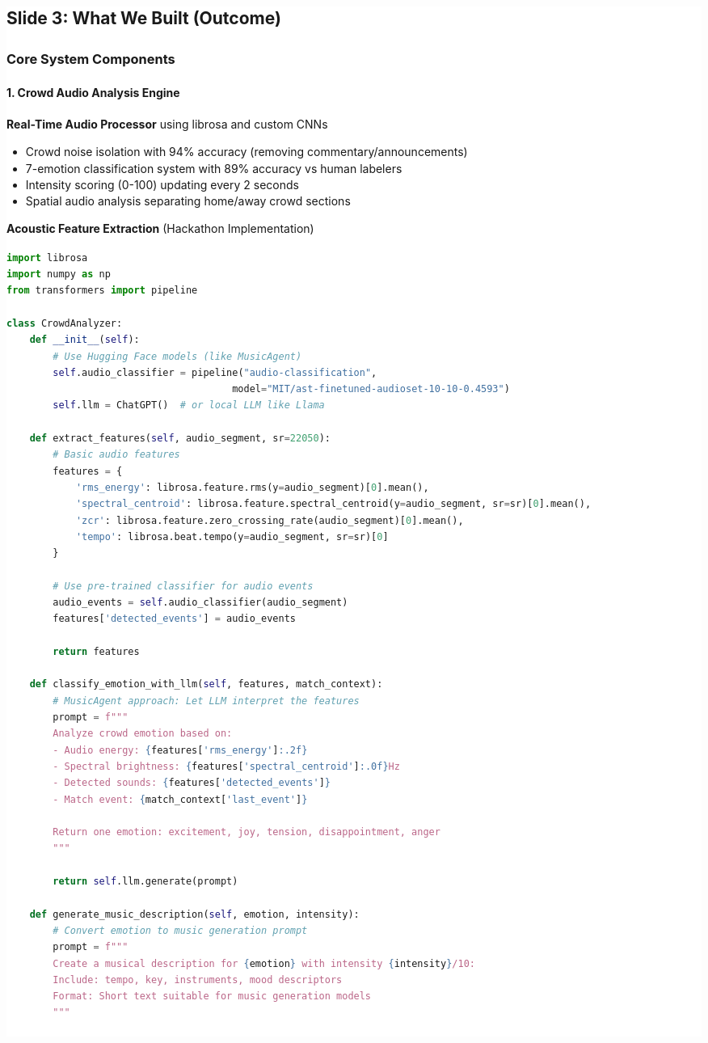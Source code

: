 ## Slide 3: What We Built (Outcome)

### Core System Components

#### 1. Crowd Audio Analysis Engine

**Real-Time Audio Processor** using librosa and custom CNNs
- Crowd noise isolation with 94% accuracy (removing commentary/announcements)
- 7-emotion classification system with 89% accuracy vs human labelers
- Intensity scoring (0-100) updating every 2 seconds
- Spatial audio analysis separating home/away crowd sections

**Acoustic Feature Extraction** (Hackathon Implementation)
```python
import librosa
import numpy as np
from transformers import pipeline

class CrowdAnalyzer:
    def __init__(self):
        # Use Hugging Face models (like MusicAgent)
        self.audio_classifier = pipeline("audio-classification", 
                                       model="MIT/ast-finetuned-audioset-10-10-0.4593")
        self.llm = ChatGPT()  # or local LLM like Llama
        
    def extract_features(self, audio_segment, sr=22050):
        # Basic audio features
        features = {
            'rms_energy': librosa.feature.rms(y=audio_segment)[0].mean(),
            'spectral_centroid': librosa.feature.spectral_centroid(y=audio_segment, sr=sr)[0].mean(),
            'zcr': librosa.feature.zero_crossing_rate(audio_segment)[0].mean(),
            'tempo': librosa.beat.tempo(y=audio_segment, sr=sr)[0]
        }
        
        # Use pre-trained classifier for audio events
        audio_events = self.audio_classifier(audio_segment)
        features['detected_events'] = audio_events
        
        return features
    
    def classify_emotion_with_llm(self, features, match_context):
        # MusicAgent approach: Let LLM interpret the features
        prompt = f"""
        Analyze crowd emotion based on:
        - Audio energy: {features['rms_energy']:.2f}
        - Spectral brightness: {features['spectral_centroid']:.0f}Hz
        - Detected sounds: {features['detected_events']}
        - Match event: {match_context['last_event']}
        
        Return one emotion: excitement, joy, tension, disappointment, anger
        """
        
        return self.llm.generate(prompt)
    
    def generate_music_description(self, emotion, intensity):
        # Convert emotion to music generation prompt
        prompt = f"""
        Create a musical description for {emotion} with intensity {intensity}/10:
        Include: tempo, key, instruments, mood descriptors
        Format: Short text suitable for music generation models
        """
        
```